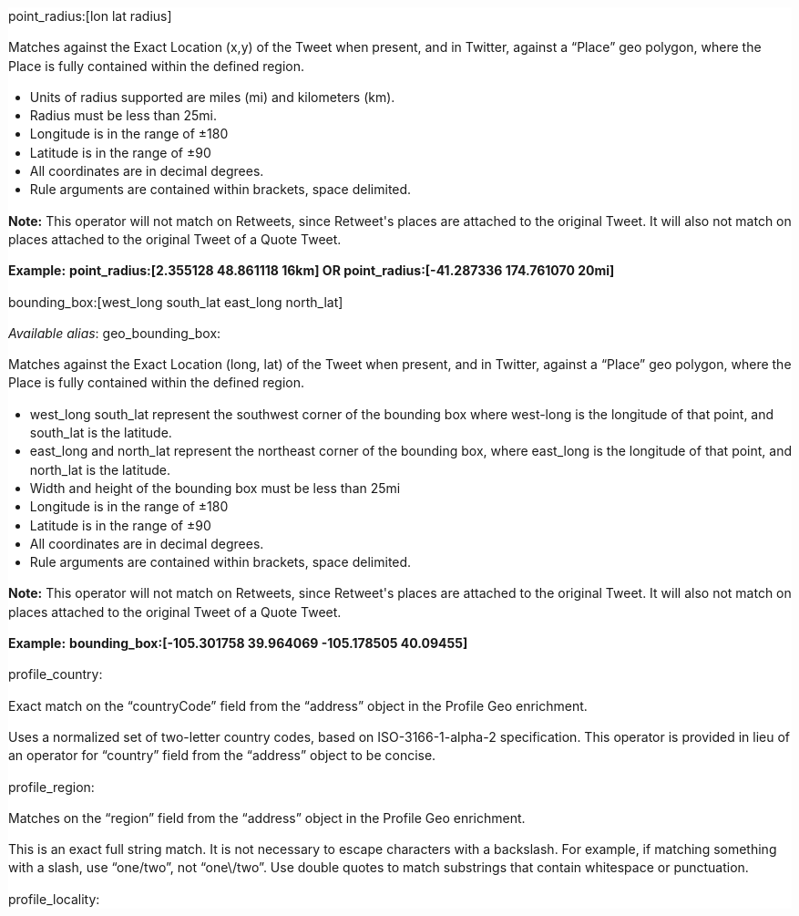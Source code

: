 point\_radius:\[lon lat radius\]  

Matches against the Exact Location (x,y) of the Tweet when present, and in Twitter, against a “Place” geo polygon, where the Place is fully contained within the defined region.

* Units of radius supported are miles (mi) and kilometers (km).
* Radius must be less than 25mi.
* Longitude is in the range of ±180
* Latitude is in the range of ±90
* All coordinates are in decimal degrees.
* Rule arguments are contained within brackets, space delimited.

**Note:** This operator will not match on Retweets, since Retweet's places are attached to the original Tweet. It will also not match on places attached to the original Tweet of a Quote Tweet.

**Example:** ********************point\_radius:\[2.355128 48.861118 16km\] OR point\_radius:\[-41.287336 174.761070 20mi\]********************

bounding\_box:\[west\_long south\_lat east\_long north\_lat\]  

_Available alias_: geo\_bounding\_box:

Matches against the Exact Location (long, lat) of the Tweet when present, and in Twitter, against a “Place” geo polygon, where the Place is fully contained within the defined region.

* west\_long south\_lat represent the southwest corner of the bounding box where west-long is the longitude of that point, and south\_lat is the latitude.
* east\_long and north\_lat represent the northeast corner of the bounding box, where east\_long is the longitude of that point, and north\_lat is the latitude.
* Width and height of the bounding box must be less than 25mi
* Longitude is in the range of ±180
* Latitude is in the range of ±90
* All coordinates are in decimal degrees.
* Rule arguments are contained within brackets, space delimited.

**Note:** This operator will not match on Retweets, since Retweet's places are attached to the original Tweet. It will also not match on places attached to the original Tweet of a Quote Tweet.

**Example:** ********************bounding\_box:\[-105.301758 39.964069 -105.178505 40.09455\]********************

profile\_country:  

Exact match on the “countryCode” field from the “address” object in the Profile Geo enrichment.

Uses a normalized set of two-letter country codes, based on ISO-3166-1-alpha-2 specification. This operator is provided in lieu of an operator for “country” field from the “address” object to be concise.

profile\_region:  

Matches on the “region” field from the “address” object in the Profile Geo enrichment.

This is an exact full string match. It is not necessary to escape characters with a backslash. For example, if matching something with a slash, use “one/two”, not “one\\/two”. Use double quotes to match substrings that contain whitespace or punctuation.

profile\_locality:  
